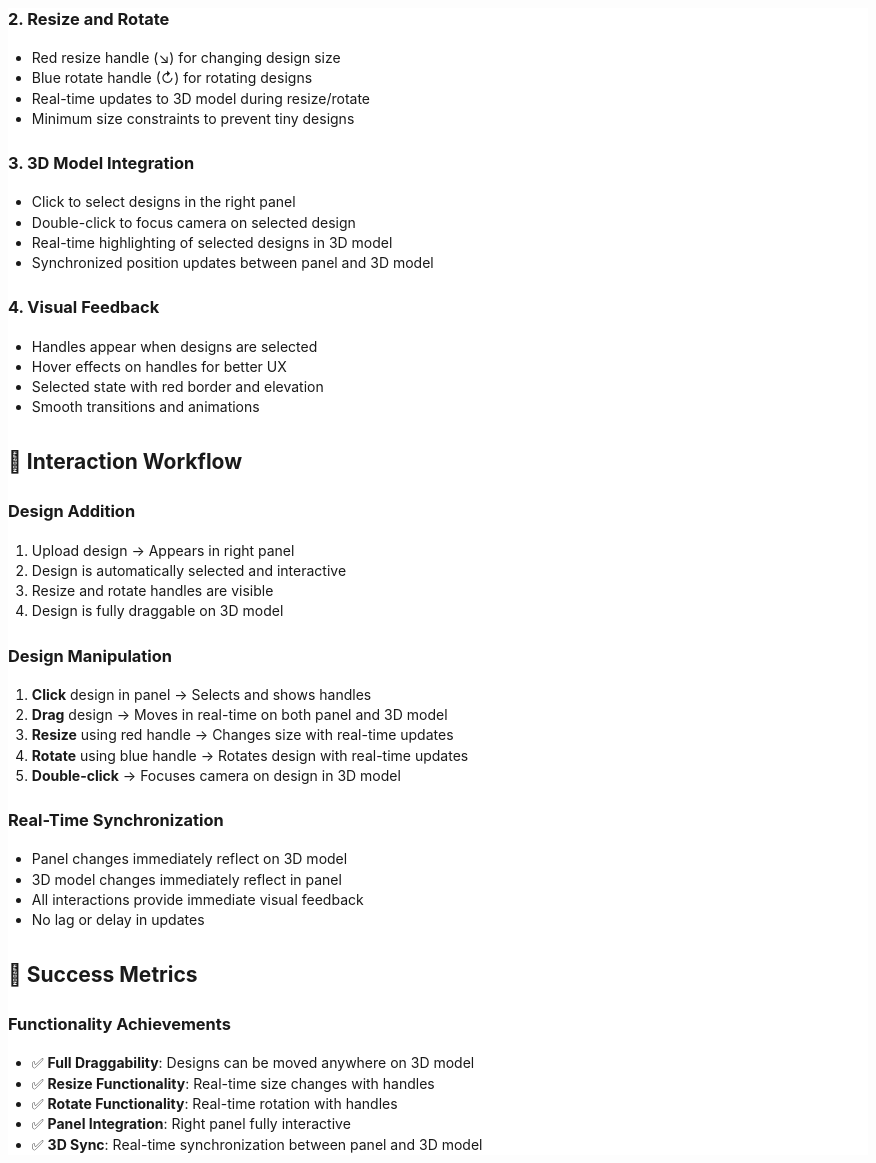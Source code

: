 ### 2. **Resize and Rotate**
- Red resize handle (↘) for changing design size
- Blue rotate handle (↻) for rotating designs
- Real-time updates to 3D model during resize/rotate
- Minimum size constraints to prevent tiny designs

### 3. **3D Model Integration**
- Click to select designs in the right panel
- Double-click to focus camera on selected design
- Real-time highlighting of selected designs in 3D model
- Synchronized position updates between panel and 3D model

### 4. **Visual Feedback**
- Handles appear when designs are selected
- Hover effects on handles for better UX
- Selected state with red border and elevation
- Smooth transitions and animations

## 🚀 **Interaction Workflow**

### Design Addition
1. Upload design → Appears in right panel
2. Design is automatically selected and interactive
3. Resize and rotate handles are visible
4. Design is fully draggable on 3D model

### Design Manipulation
1. **Click** design in panel → Selects and shows handles
2. **Drag** design → Moves in real-time on both panel and 3D model
3. **Resize** using red handle → Changes size with real-time updates
4. **Rotate** using blue handle → Rotates design with real-time updates
5. **Double-click** → Focuses camera on design in 3D model

### Real-Time Synchronization
- Panel changes immediately reflect on 3D model
- 3D model changes immediately reflect in panel
- All interactions provide immediate visual feedback
- No lag or delay in updates

## 🎯 **Success Metrics**

### Functionality Achievements
- ✅ **Full Draggability**: Designs can be moved anywhere on 3D model
- ✅ **Resize Functionality**: Real-time size changes with handles
- ✅ **Rotate Functionality**: Real-time rotation with handles
- ✅ **Panel Integration**: Right panel fully interactive
- ✅ **3D Sync**: Real-time synchronization between panel and 3D model
